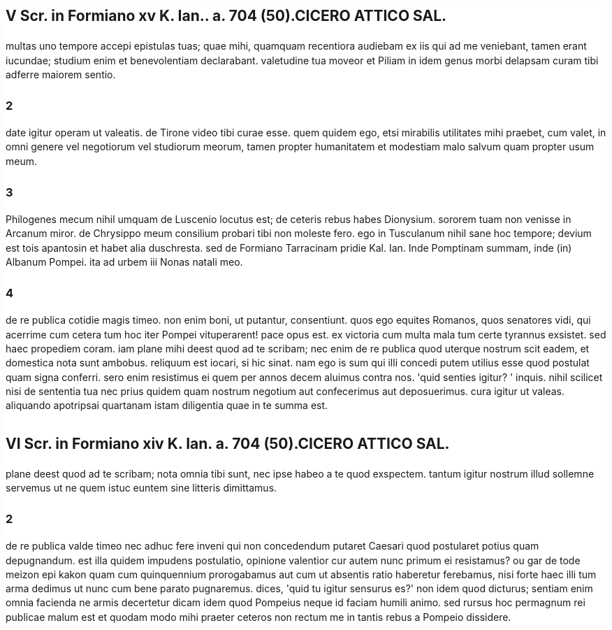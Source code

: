 ## V  Scr. in Formiano xv K. Ian.. a. 704 (50).CICERO ATTICO SAL.

multas uno tempore accepi epistulas tuas; quae mihi, quamquam recentiora
audiebam ex iis qui ad me veniebant, tamen erant iucundae; studium enim
et benevolentiam declarabant. valetudine tua moveor et Piliam in idem
genus morbi delapsam curam tibi adferre maiorem sentio.

### 2

date igitur operam ut valeatis. de Tirone video tibi curae esse.
quem quidem ego, etsi mirabilis utilitates mihi praebet, cum valet, in
omni genere vel negotiorum vel studiorum meorum, tamen propter
humanitatem et modestiam malo salvum quam propter usum meum.

### 3

Philogenes mecum nihil umquam de Luscenio locutus est; de ceteris
rebus habes Dionysium. sororem tuam non venisse in Arcanum miror. de
Chrysippo meum consilium probari tibi non moleste fero. ego in
Tusculanum nihil sane hoc tempore; devium est tois apantosin et habet
alia duschresta. sed de Formiano Tarracinam pridie Kal. Ian. Inde
Pomptinam summam, inde (in) Albanum Pompei. ita ad urbem iii Nonas
natali meo.

### 4

de re publica cotidie magis timeo. non enim boni, ut putantur,
consentiunt. quos ego equites Romanos, quos senatores vidi, qui acerrime
cum cetera tum hoc iter Pompei vituperarent! pace opus est. ex victoria
cum multa mala tum certe tyrannus exsistet. sed haec propediem coram.
iam plane mihi deest quod ad te scribam; nec enim de re publica quod
uterque nostrum scit eadem, et domestica nota sunt ambobus. reliquum est
iocari, si hic sinat. nam ego is sum qui illi concedi putem utilius esse
quod postulat quam signa conferri. sero enim resistimus ei quem per
annos decem aluimus contra nos. 'quid senties igitur? ' inquis. nihil
scilicet nisi de sententia tua nec prius quidem quam nostrum negotium
aut confecerimus aut deposuerimus. cura igitur ut valeas. aliquando
apotripsai quartanam istam diligentia quae in te summa est.

## VI  Scr. in Formiano xiv K. Ian. a. 704 (50).CICERO ATTICO SAL.

plane deest quod ad te scribam; nota omnia tibi sunt, nec ipse habeo a
te quod exspectem. tantum igitur nostrum illud sollemne servemus ut ne
quem istuc euntem sine litteris dimittamus.

### 2

de re publica valde timeo nec adhuc fere inveni qui non
concedendum putaret Caesari quod postularet potius quam depugnandum. est
illa quidem impudens postulatio, opinione valentior cur autem nunc
primum ei resistamus? ou gar de tode meizon epi kakon quam cum
quinquennium prorogabamus aut cum ut absentis ratio haberetur ferebamus,
nisi forte haec illi tum arma dedimus ut nunc cum bene parato
pugnaremus. dices, 'quid tu igitur sensurus es?' non idem quod
dicturus; sentiam enim omnia facienda ne armis decertetur dicam idem
quod Pompeius neque id faciam humili animo. sed rursus hoc permagnum rei
publicae malum est et quodam modo mihi praeter ceteros non rectum me in
tantis rebus a Pompeio dissidere.
